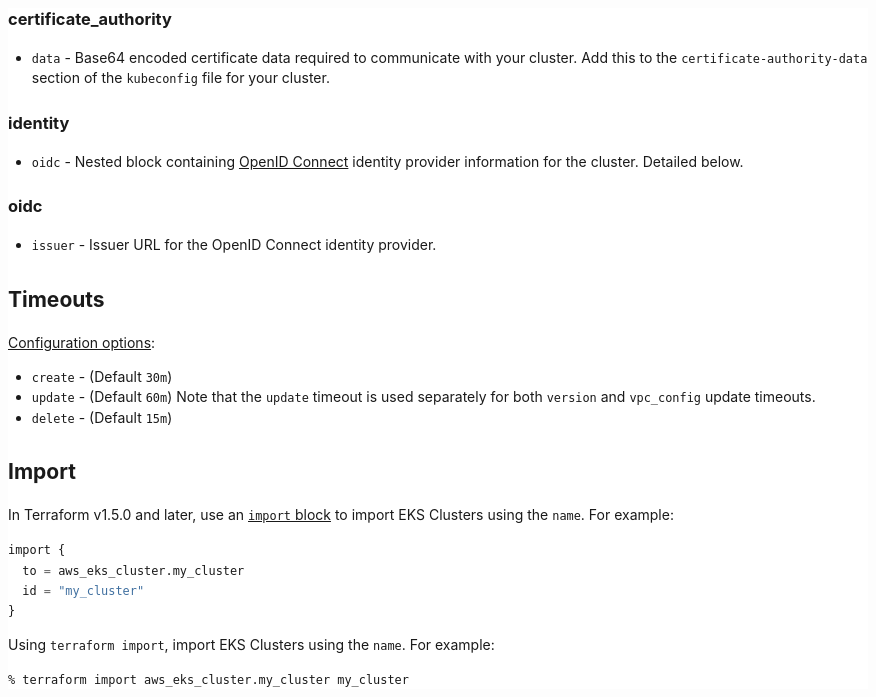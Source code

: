 ### certificate_authority

* `data` - Base64 encoded certificate data required to communicate with your cluster. Add this to the `certificate-authority-data` section of the `kubeconfig` file for your cluster.

### identity

* `oidc` - Nested block containing [OpenID Connect](https://openid.net/connect/) identity provider information for the cluster. Detailed below.

### oidc

* `issuer` - Issuer URL for the OpenID Connect identity provider.

## Timeouts

[Configuration options](https://developer.hashicorp.com/terraform/language/resources/syntax#operation-timeouts):

* `create` - (Default `30m`)
* `update` - (Default `60m`)
Note that the `update` timeout is used separately for both `version` and `vpc_config` update timeouts.
* `delete` - (Default `15m`)

## Import

In Terraform v1.5.0 and later, use an [`import` block](https://developer.hashicorp.com/terraform/language/import) to import EKS Clusters using the `name`. For example:

```terraform
import {
  to = aws_eks_cluster.my_cluster
  id = "my_cluster"
}
```

Using `terraform import`, import EKS Clusters using the `name`. For example:

```console
% terraform import aws_eks_cluster.my_cluster my_cluster
```
